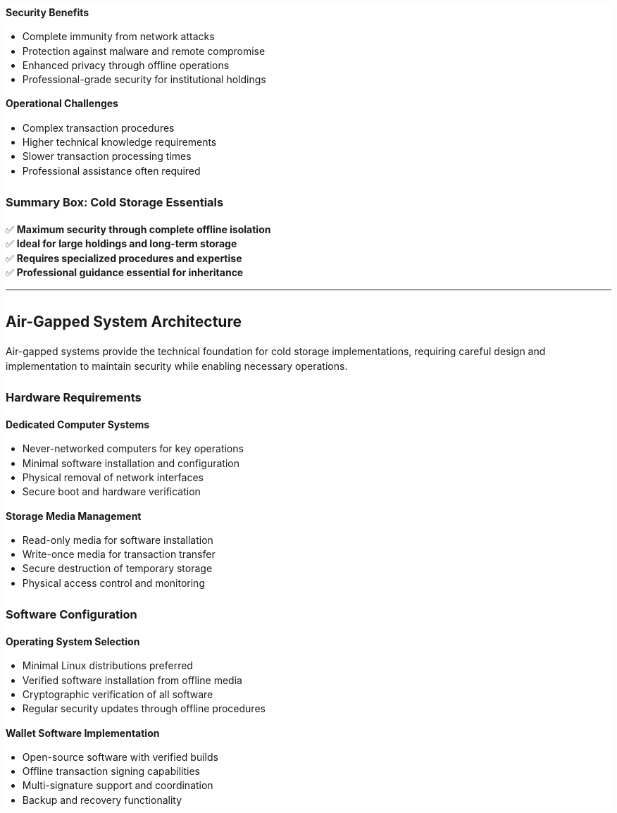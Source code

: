 **Security Benefits**
- Complete immunity from network attacks
- Protection against malware and remote compromise
- Enhanced privacy through offline operations
- Professional-grade security for institutional holdings

**Operational Challenges**
- Complex transaction procedures
- Higher technical knowledge requirements
- Slower transaction processing times
- Professional assistance often required

### Summary Box: Cold Storage Essentials
✅ **Maximum security through complete offline isolation**  
✅ **Ideal for large holdings and long-term storage**  
✅ **Requires specialized procedures and expertise**  
✅ **Professional guidance essential for inheritance**

---

## Air-Gapped System Architecture

Air-gapped systems provide the technical foundation for cold storage implementations, requiring careful design and implementation to maintain security while enabling necessary operations.

### Hardware Requirements

**Dedicated Computer Systems**
- Never-networked computers for key operations
- Minimal software installation and configuration
- Physical removal of network interfaces
- Secure boot and hardware verification

**Storage Media Management**
- Read-only media for software installation
- Write-once media for transaction transfer
- Secure destruction of temporary storage
- Physical access control and monitoring

### Software Configuration

**Operating System Selection**
- Minimal Linux distributions preferred
- Verified software installation from offline media
- Cryptographic verification of all software
- Regular security updates through offline procedures

**Wallet Software Implementation**
- Open-source software with verified builds
- Offline transaction signing capabilities
- Multi-signature support and coordination
- Backup and recovery functionality
